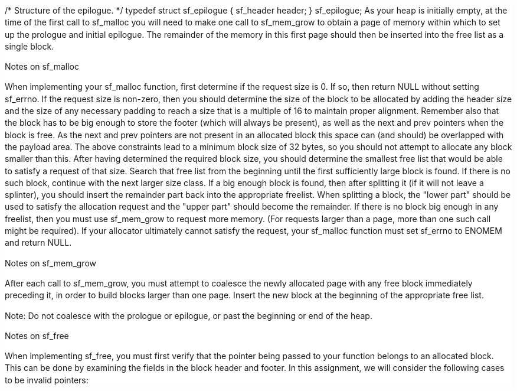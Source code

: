 /* Structure of the epilogue. */
typedef struct sf_epilogue {
    sf_header header;
} sf_epilogue;
As your heap is initially empty, at the time of the first call to sf_malloc
you will need to make one call to sf_mem_grow to obtain a page of memory
within which to set up the prologue and initial epilogue.
The remainder of the memory in this first page should then be inserted into
the free list as a single block.


Notes on sf_malloc

When implementing your sf_malloc function, first determine if the request size
is 0.  If so, then return NULL without setting sf_errno.
If the request size is non-zero, then you should determine the size of the
block to be allocated by adding the header size and the size of any necessary
padding to reach a size that is a multiple of 16 to maintain proper alignment.
Remember also that the block has to be big enough to store the footer
(which will always be present), as well as the next and prev pointers when
the block is free.
As the next and prev pointers are not present in an allocated block this
space can (and should) be overlapped with the payload area.
The above constraints lead to a minimum block size of 32 bytes,
so you should not attempt to allocate any block smaller than this.
After having determined the required block size, you should determine the
smallest free list that would be able to satisfy a request of that size.
Search that free list from the beginning until the first sufficiently large
block is found.  If there is no such block, continue with the next larger
size class.
If a big enough block is found, then after splitting it (if it will not leave
a splinter), you should insert the remainder part back into the appropriate
freelist.  When splitting a block, the "lower part" should be used to
satisfy the allocation request and the "upper part" should become the remainder.
If there is no block big enough in any freelist, then you must use sf_mem_grow
to request more memory.
(For requests larger than a page, more than one such call might be required).
If your allocator ultimately cannot satisfy the request, your sf_malloc function
must set sf_errno to ENOMEM and return NULL.


Notes on sf_mem_grow

After each call to sf_mem_grow, you must attempt to coalesce the newly
allocated page with any free block immediately preceding it, in order to build
blocks larger than one page.  Insert the new block at the beginning of the
appropriate free list.

Note: Do not coalesce with the prologue or epilogue, or past the beginning
or end of the heap.


Notes on sf_free

When implementing sf_free, you must first verify that the pointer being
passed to your function belongs to an allocated block. This can be done by
examining the fields in the block header and footer.  In this assignment,
we will consider the following cases to be invalid pointers:
